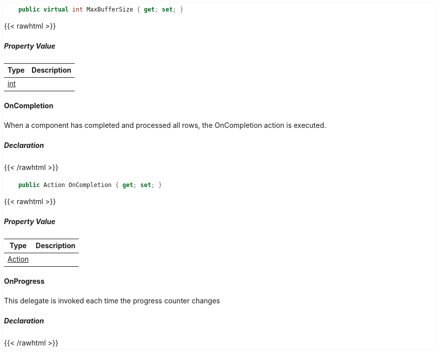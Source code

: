 ```C#
    public virtual int MaxBufferSize { get; set; }
```

{{< rawhtml >}}
  <h5 class="propertyValue">Property Value</h5>
  <table class="table table-bordered table-condensed">
    <thead>
      <tr>
        <th>Type</th>
        <th>Description</th>
      </tr>
    </thead>
    <tbody>
      <tr>
        <td><a class="xref" href="https://learn.microsoft.com/dotnet/api/system.int32">int</a></td>
        <td></td>
      </tr>
    </tbody>
  </table>
  <a id="ETLBox_DataFlow_DataFlowComponent_OnCompletion_" data-uid="ETLBox.DataFlow.DataFlowComponent.OnCompletion*"></a>
  <h4 id="ETLBox_DataFlow_DataFlowComponent_OnCompletion" data-uid="ETLBox.DataFlow.DataFlowComponent.OnCompletion">OnCompletion</h4>
  <div class="markdown level1 summary"><p>When a component has completed and processed all rows, the OnCompletion action is executed.</p>
</div>
  <div class="markdown level1 conceptual"></div>
  <h5 class="declaration">Declaration</h5>
{{< /rawhtml >}}

```C#
    public Action OnCompletion { get; set; }
```

{{< rawhtml >}}
  <h5 class="propertyValue">Property Value</h5>
  <table class="table table-bordered table-condensed">
    <thead>
      <tr>
        <th>Type</th>
        <th>Description</th>
      </tr>
    </thead>
    <tbody>
      <tr>
        <td><a class="xref" href="https://learn.microsoft.com/dotnet/api/system.action">Action</a></td>
        <td></td>
      </tr>
    </tbody>
  </table>
  <a id="ETLBox_DataFlow_DataFlowComponent_OnProgress_" data-uid="ETLBox.DataFlow.DataFlowComponent.OnProgress*"></a>
  <h4 id="ETLBox_DataFlow_DataFlowComponent_OnProgress" data-uid="ETLBox.DataFlow.DataFlowComponent.OnProgress">OnProgress</h4>
  <div class="markdown level1 summary"><p>This delegate is invoked each time the progress counter changes</p>
</div>
  <div class="markdown level1 conceptual"></div>
  <h5 class="declaration">Declaration</h5>
{{< /rawhtml >}}
